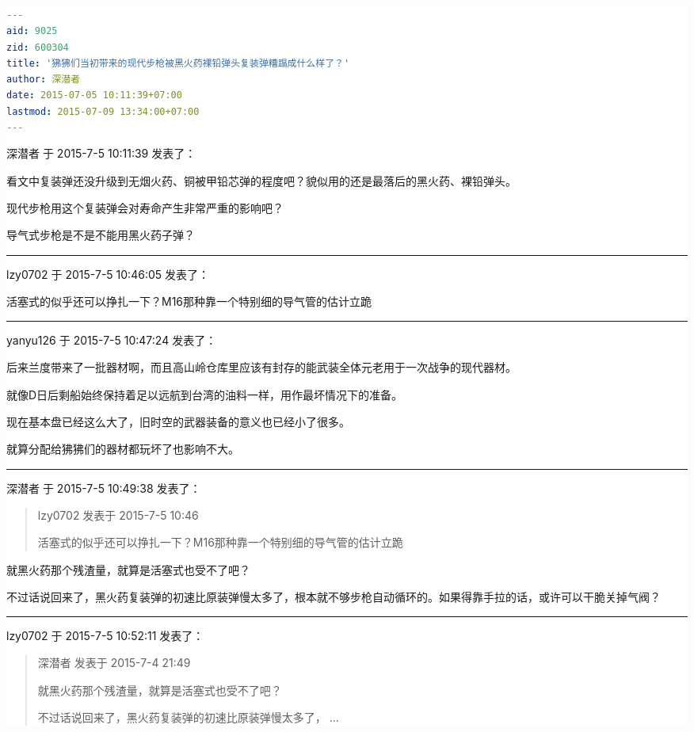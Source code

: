 ```yaml
---
aid: 9025
zid: 600304
title: '狒狒们当初带来的现代步枪被黑火药裸铅弹头复装弹糟蹋成什么样了？'
author: 深潜者
date: 2015-07-05 10:11:39+07:00
lastmod: 2015-07-09 13:34:00+07:00
---
```


深潜者 于 2015-7-5 10:11:39 发表了：

看文中复装弹还没升级到无烟火药、铜被甲铅芯弹的程度吧？貌似用的还是最落后的黑火药、裸铅弹头。

现代步枪用这个复装弹会对寿命产生非常严重的影响吧？

导气式步枪是不是不能用黑火药子弹？

---------

lzy0702 于 2015-7-5 10:46:05 发表了：

活塞式的似乎还可以挣扎一下？M16那种靠一个特别细的导气管的估计立跪

---------

yanyu126 于 2015-7-5 10:47:24 发表了：

后来兰度带来了一批器材啊，而且高山岭仓库里应该有封存的能武装全体元老用于一次战争的现代器材。

就像D日后剩船始终保持着足以远航到台湾的油料一样，用作最坏情况下的准备。

现在基本盘已经这么大了，旧时空的武器装备的意义也已经小了很多。

就算分配给狒狒们的器材都玩坏了也影响不大。

---------

深潜者 于 2015-7-5 10:49:38 发表了：

> lzy0702 发表于 2015-7-5 10:46
> 
> 活塞式的似乎还可以挣扎一下？M16那种靠一个特别细的导气管的估计立跪



就黑火药那个残渣量，就算是活塞式也受不了吧？

不过话说回来了，黑火药复装弹的初速比原装弹慢太多了，根本就不够步枪自动循环的。如果得靠手拉的话，或许可以干脆关掉气阀？

---------

lzy0702 于 2015-7-5 10:52:11 发表了：

> 深潜者 发表于 2015-7-4 21:49
> 
> 就黑火药那个残渣量，就算是活塞式也受不了吧？
> 
> 不过话说回来了，黑火药复装弹的初速比原装弹慢太多了， ...
